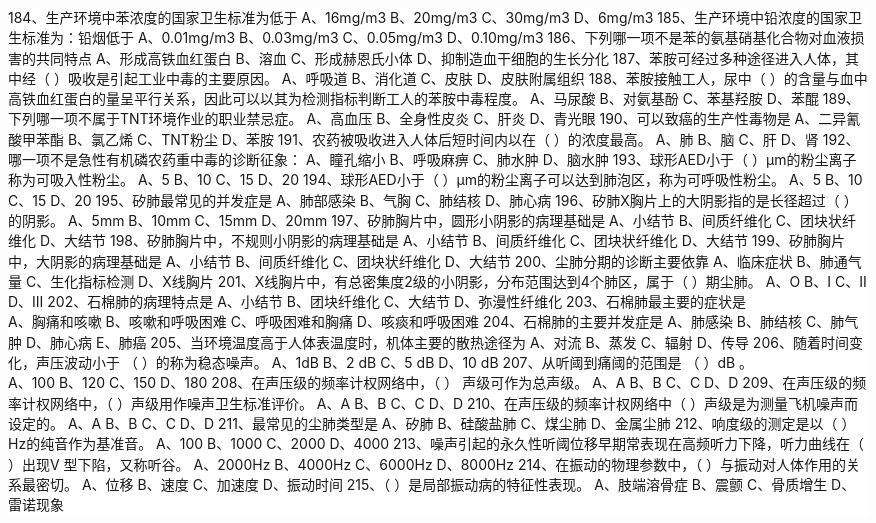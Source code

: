 184、生产环境中苯浓度的国家卫生标准为低于
A、16mg/m3   B、20mg/m3        C、30mg/m3     D、6mg/m3
185、生产环境中铅浓度的国家卫生标准为：铅烟低于
A、0.01mg/m3  B、0.03mg/m3    C、0.05mg/m3   D、0.10mg/m3
186、下列哪一项不是苯的氨基硝基化合物对血液损害的共同特点 
A、形成高铁血红蛋白   B、溶血 C、形成赫恩氏小体  D、抑制造血干细胞的生长分化
187、苯胺可经过多种途径进入人体，其中经（ ）吸收是引起工业中毒的主要原因。 
A、呼吸道   B、消化道    C、皮肤   D、皮肤附属组织
188、苯胺接触工人，尿中（ ）的含量与血中高铁血红蛋白的量呈平行关系，因此可以以其为检测指标判断工人的苯胺中毒程度。
A、马尿酸     B、对氨基酚    C、苯基羟胺    D、苯醌
189、下列哪一项不属于TNT环境作业的职业禁忌症。 
A、高血压    B、全身性皮炎    C、肝炎       D、青光眼
190、可以致癌的生产性毒物是
A、二异氰酸甲苯酯     B、氯乙烯   C、TNT粉尘    D、苯胺
191、农药被吸收进入人体后短时间内以在（  ）的浓度最高。 
A、肺  B、脑          C、肝      D、肾
192、哪一项不是急性有机磷农药重中毒的诊断征象： 
A、瞳孔缩小   B、呼吸麻痹  C、肺水肿   D、脑水肿
193、球形AED小于（ ）μm的粉尘离子称为可吸入性粉尘。 
A、5   B、10    C、15   D、20
194、球形AED小于（ ）μm的粉尘离子可以达到肺泡区，称为可呼吸性粉尘。 
A、5  B、10    C、15   D、20
195、矽肺最常见的并发症是 
A、肺部感染  B、气胸  C、肺结核  D、肺心病
196、矽肺X胸片上的大阴影指的是长径超过（   ）的阴影。
A、5mm   B、10mm   C、15mm   D、20mm
197、矽肺胸片中，圆形小阴影的病理基础是
A、小结节  B、间质纤维化   C、团块状纤维化  D、大结节
198、矽肺胸片中，不规则小阴影的病理基础是
A、小结节  B、间质纤维化   C、团块状纤维化  D、大结节
199、矽肺胸片中，大阴影的病理基础是
A、小结节  B、间质纤维化   C、团块状纤维化  D、大结节
200、尘肺分期的诊断主要依靠
A、临床症状   B、肺通气量   C、生化指标检测   D、X线胸片
201、X线胸片中，有总密集度2级的小阴影，分布范围达到4个肺区，属于（   ）期尘肺。
A、O      B、Ⅰ   C、Ⅱ   D、Ⅲ
202、石棉肺的病理特点是 
A、小结节   B、团块纤维化    C、大结节     D、弥漫性纤维化
203、石棉肺最主要的症状是  
A、胸痛和咳嗽    B、咳嗽和呼吸困难   C、呼吸困难和胸痛   D、咳痰和呼吸困难
204、石棉肺的主要并发症是
A、肺感染   B、肺结核   C、肺气肿     D、肺心病      E、肺癌
205、当环境温度高于人体表温度时，机体主要的散热途径为
A、对流     B、蒸发     C、辐射       D、传导
206、随着时间变化，声压波动小于 （     ）的称为稳态噪声。
A、1dB      B、2 dB     C、5 dB       D、10 dB
207、从听阈到痛阈的范围是 （     ）dB 。  
A、100      B、120      C、150        D、180
208、在声压级的频率计权网络中，（     ） 声级可作为总声级。 
A、A        B、B        C、C          D、D
209、在声压级的频率计权网络中，（     ）声级用作噪声卫生标准评价。 
A、A        B、B        C、C          D、D
210、在声压级的频率计权网络中（     ）声级是为测量飞机噪声而设定的。 
A、A        B、B        C、C          D、D
211、最常见的尘肺类型是 
A、矽肺     B、硅酸盐肺    C、煤尘肺      D、金属尘肺
212、响度级的测定是以（      ）Hz的纯音作为基准音。 
A、100      B、1000        C、2000        D、4000
213、噪声引起的永久性听阈位移早期常表现在高频听力下降，听力曲线在（     ）出现V 型下陷，又称听谷。 
A、2000Hz   B、4000Hz      C、6000Hz      D、8000Hz
214、在振动的物理参数中，（      ）与振动对人体作用的关系最密切。 
A、位移     B、速度        C、加速度      D、振动时间
215、（     ）是局部振动病的特征性表现。 
A、肢端溶骨症    B、震颤     C、骨质增生    D、雷诺现象